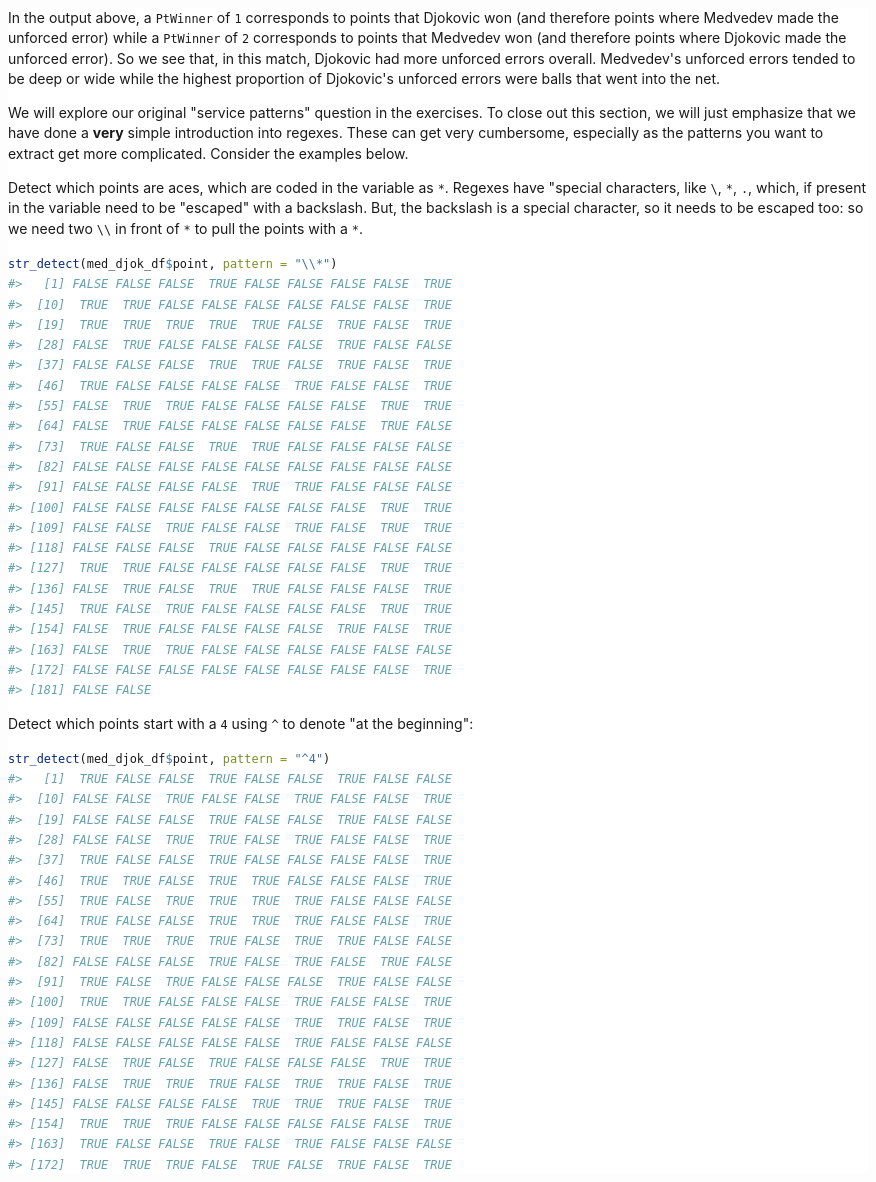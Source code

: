 In the output above, a `PtWinner` of `1` corresponds to points that Djokovic won (and therefore points where Medvedev made the unforced error) while a `PtWinner` of `2` corresponds to points that Medvedev won (and therefore points where Djokovic made the unforced error). So we see that, in this match, Djokovic had more unforced errors overall. Medvedev's unforced errors tended to be deep or wide while the highest proportion of Djokovic's unforced errors were balls that went into the net.

We will explore our original "service patterns" question in the exercises. To close out this section, we will just emphasize that we have done a __very__ simple introduction into regexes. These can get very cumbersome, especially as the patterns you want to extract get more complicated. Consider the examples below.

Detect which points are aces, which are coded in the variable as `*`. Regexes have "special characters, like `\`, `*`, `.`, which, if present in the variable need to be "escaped" with a backslash. But, the backslash is a special character, so it needs to be escaped too: so we need two `\\` in front of `*` to pull the points with a `*`.


```r
str_detect(med_djok_df$point, pattern = "\\*")
#>   [1] FALSE FALSE FALSE  TRUE FALSE FALSE FALSE FALSE  TRUE
#>  [10]  TRUE  TRUE FALSE FALSE FALSE FALSE FALSE FALSE  TRUE
#>  [19]  TRUE  TRUE  TRUE  TRUE  TRUE FALSE  TRUE FALSE  TRUE
#>  [28] FALSE  TRUE FALSE FALSE FALSE FALSE  TRUE FALSE FALSE
#>  [37] FALSE FALSE FALSE  TRUE  TRUE FALSE  TRUE FALSE  TRUE
#>  [46]  TRUE FALSE FALSE FALSE FALSE  TRUE FALSE FALSE  TRUE
#>  [55] FALSE  TRUE  TRUE FALSE FALSE FALSE FALSE  TRUE  TRUE
#>  [64] FALSE  TRUE FALSE FALSE FALSE FALSE FALSE  TRUE FALSE
#>  [73]  TRUE FALSE FALSE  TRUE  TRUE FALSE FALSE FALSE FALSE
#>  [82] FALSE FALSE FALSE FALSE FALSE FALSE FALSE FALSE FALSE
#>  [91] FALSE FALSE FALSE FALSE  TRUE  TRUE FALSE FALSE FALSE
#> [100] FALSE FALSE FALSE FALSE FALSE FALSE FALSE  TRUE  TRUE
#> [109] FALSE FALSE  TRUE FALSE FALSE  TRUE FALSE  TRUE  TRUE
#> [118] FALSE FALSE FALSE  TRUE FALSE FALSE FALSE FALSE FALSE
#> [127]  TRUE  TRUE FALSE FALSE FALSE FALSE FALSE  TRUE  TRUE
#> [136] FALSE  TRUE FALSE  TRUE  TRUE FALSE FALSE FALSE  TRUE
#> [145]  TRUE FALSE  TRUE FALSE FALSE FALSE FALSE  TRUE  TRUE
#> [154] FALSE  TRUE FALSE FALSE FALSE FALSE  TRUE FALSE  TRUE
#> [163] FALSE  TRUE  TRUE FALSE FALSE FALSE FALSE FALSE FALSE
#> [172] FALSE FALSE FALSE FALSE FALSE FALSE FALSE FALSE  TRUE
#> [181] FALSE FALSE
```

Detect which points start with a `4` using `^` to denote "at the beginning":


```r
str_detect(med_djok_df$point, pattern = "^4")
#>   [1]  TRUE FALSE FALSE  TRUE FALSE FALSE  TRUE FALSE FALSE
#>  [10] FALSE FALSE  TRUE FALSE FALSE  TRUE FALSE FALSE  TRUE
#>  [19] FALSE FALSE FALSE  TRUE FALSE FALSE  TRUE FALSE FALSE
#>  [28] FALSE FALSE  TRUE  TRUE FALSE  TRUE FALSE FALSE  TRUE
#>  [37]  TRUE FALSE FALSE  TRUE FALSE FALSE FALSE FALSE  TRUE
#>  [46]  TRUE  TRUE FALSE  TRUE  TRUE FALSE FALSE FALSE  TRUE
#>  [55]  TRUE FALSE  TRUE  TRUE  TRUE  TRUE FALSE FALSE FALSE
#>  [64]  TRUE FALSE FALSE  TRUE  TRUE  TRUE FALSE FALSE  TRUE
#>  [73]  TRUE  TRUE  TRUE  TRUE FALSE  TRUE  TRUE FALSE FALSE
#>  [82] FALSE FALSE FALSE  TRUE FALSE  TRUE FALSE  TRUE FALSE
#>  [91]  TRUE FALSE  TRUE FALSE FALSE FALSE  TRUE FALSE FALSE
#> [100]  TRUE  TRUE FALSE FALSE FALSE  TRUE FALSE FALSE  TRUE
#> [109] FALSE FALSE FALSE FALSE FALSE  TRUE  TRUE FALSE  TRUE
#> [118] FALSE FALSE FALSE FALSE FALSE  TRUE FALSE FALSE FALSE
#> [127] FALSE  TRUE FALSE  TRUE FALSE FALSE FALSE  TRUE  TRUE
#> [136] FALSE  TRUE  TRUE  TRUE FALSE  TRUE  TRUE FALSE  TRUE
#> [145] FALSE FALSE FALSE FALSE  TRUE  TRUE  TRUE FALSE  TRUE
#> [154]  TRUE  TRUE  TRUE FALSE FALSE FALSE FALSE FALSE  TRUE
#> [163]  TRUE FALSE FALSE  TRUE FALSE  TRUE FALSE FALSE FALSE
#> [172]  TRUE  TRUE  TRUE FALSE  TRUE FALSE  TRUE FALSE  TRUE
```